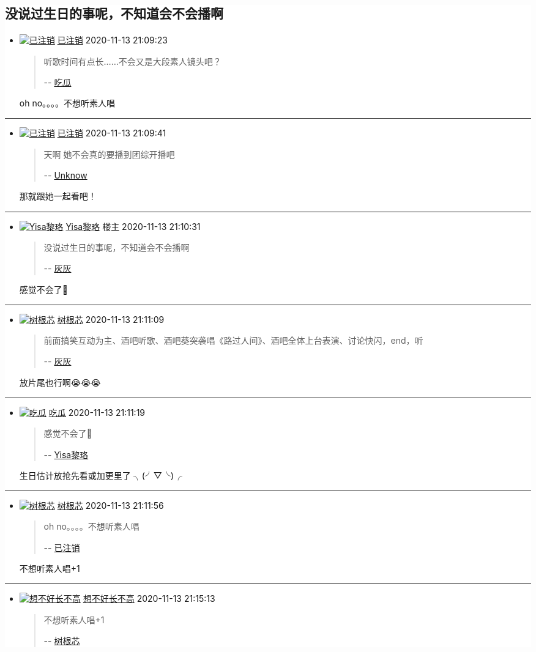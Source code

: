   没说过生日的事呢，不知道会不会播啊  
---
* [![已注销](https://img1.doubanio.com/icon/u187860590-7.jpg)](https://www.douban.com/people/187860590/)    [已注销](https://www.douban.com/people/187860590/)    2020-11-13 21:09:23  
  >听歌时间有点长……不会又是大段素人镜头吧？  
  >
  >-- [吃瓜](https://www.douban.com/people/219893584/)  
  
  oh no。。。。不想听素人唱  
---
* [![已注销](https://img1.doubanio.com/icon/u187860590-7.jpg)](https://www.douban.com/people/187860590/)    [已注销](https://www.douban.com/people/187860590/)    2020-11-13 21:09:41  
  >天啊 她不会真的要播到团综开播吧  
  >
  >-- [Unknow](https://www.douban.com/people/219306324/)  
  
  那就跟她一起看吧！  
---
* [![Yisa黎珞](https://img3.doubanio.com/icon/u217273308-1.jpg)](https://www.douban.com/people/217273308/)    [Yisa黎珞](https://www.douban.com/people/217273308/)    楼主    2020-11-13 21:10:31  
  >没说过生日的事呢，不知道会不会播啊  
  >
  >-- [灰灰](https://www.douban.com/people/223682334/)  
  
  感觉不会了🙂  
---
* [![树根芯](https://img3.doubanio.com/icon/u150517926-1.jpg)](https://www.douban.com/people/150517926/)    [树根芯](https://www.douban.com/people/150517926/)    2020-11-13 21:11:09  
  >前面搞笑互动为主、酒吧听歌、酒吧葵突袭唱《路过人间》、酒吧全体上台表演、讨论快闪，end，听  
  >
  >-- [灰灰](https://www.douban.com/people/223682334/)  
  
  放片尾也行啊😭😭😭  
---
* [![吃瓜](https://img2.doubanio.com/icon/u219893584-2.jpg)](https://www.douban.com/people/219893584/)    [吃瓜](https://www.douban.com/people/219893584/)    2020-11-13 21:11:19  
  >感觉不会了🙂  
  >
  >-- [Yisa黎珞](https://www.douban.com/people/217273308/)  
  
  生日估计放抢先看或加更里了 ╮(╯▽╰)╭  
---
* [![树根芯](https://img3.doubanio.com/icon/u150517926-1.jpg)](https://www.douban.com/people/150517926/)    [树根芯](https://www.douban.com/people/150517926/)    2020-11-13 21:11:56  
  >oh no。。。。不想听素人唱  
  >
  >-- [已注销](https://www.douban.com/people/187860590/)  
  
  不想听素人唱+1  
---
* [![想不好长不高](https://img9.doubanio.com/icon/u4098918-4.jpg)](https://www.douban.com/people/4098918/)    [想不好长不高](https://www.douban.com/people/4098918/)    2020-11-13 21:15:13  
  >不想听素人唱+1  
  >
  >-- [树根芯](https://www.douban.com/people/150517926/)  
  
